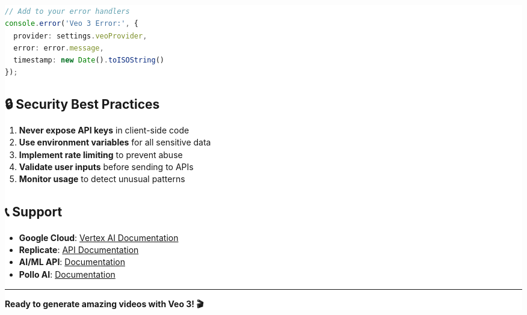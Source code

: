 ```typescript
// Add to your error handlers
console.error('Veo 3 Error:', {
  provider: settings.veoProvider,
  error: error.message,
  timestamp: new Date().toISOString()
});
```

## 🔒 Security Best Practices

1. **Never expose API keys** in client-side code
2. **Use environment variables** for all sensitive data
3. **Implement rate limiting** to prevent abuse
4. **Validate user inputs** before sending to APIs
5. **Monitor usage** to detect unusual patterns

## 📞 Support

- **Google Cloud**: [Vertex AI Documentation](https://cloud.google.com/vertex-ai)
- **Replicate**: [API Documentation](https://replicate.com/docs)
- **AI/ML API**: [Documentation](https://aimlapi.com/docs)
- **Pollo AI**: [Documentation](https://pollo.ai/docs)

---

**Ready to generate amazing videos with Veo 3! 🎬** 